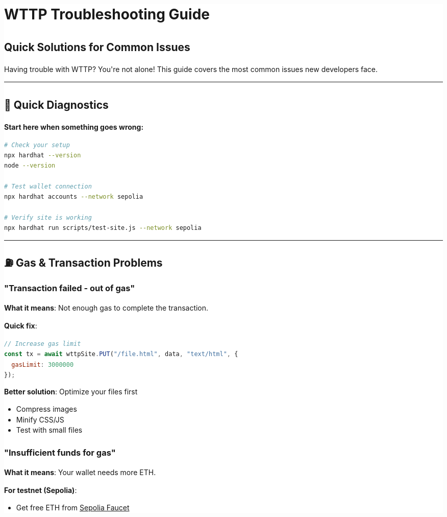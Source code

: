 # WTTP Troubleshooting Guide

## Quick Solutions for Common Issues

Having trouble with WTTP? You're not alone! This guide covers the most common issues new developers face.

---

## 🚨 Quick Diagnostics

**Start here when something goes wrong:**

```bash
# Check your setup
npx hardhat --version
node --version

# Test wallet connection  
npx hardhat accounts --network sepolia

# Verify site is working
npx hardhat run scripts/test-site.js --network sepolia
```

---

## ⛽ Gas & Transaction Problems

### "Transaction failed - out of gas"

**What it means**: Not enough gas to complete the transaction.

**Quick fix**:
```javascript
// Increase gas limit
const tx = await wttpSite.PUT("/file.html", data, "text/html", {
  gasLimit: 3000000
});
```

**Better solution**: Optimize your files first
- Compress images 
- Minify CSS/JS
- Test with small files

### "Insufficient funds for gas"

**What it means**: Your wallet needs more ETH.

**For testnet (Sepolia)**:
- Get free ETH from [Sepolia Faucet](https://sepoliafaucet.com/)
